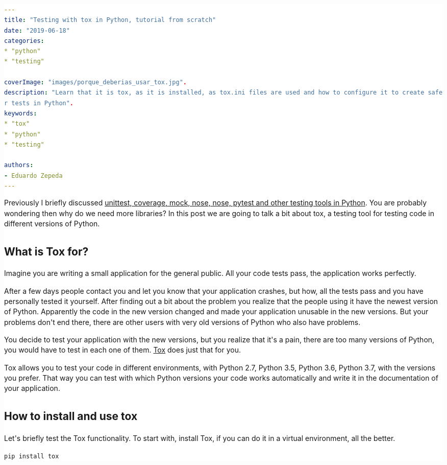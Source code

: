 ```yaml
---
title: "Testing with tox in Python, tutorial from scratch"
date: "2019-06-18"
categories:
* "python"
* "testing"

coverImage: "images/porque_deberias_usar_tox.jpg".
description: "Learn that it is tox, as it is installed, as tox.ini files are used and how to configure it to create safer tests in Python".
keywords:
* "tox"
* "python"
* "testing"

authors:
- Eduardo Zepeda
---
```


Previously I briefly discussed [unittest, coverage, mock, nose, nose, pytest and other testing tools in Python](/unittest-python-valen-la-pena-los-tests-en-python/). You are probably wondering then why do we need more libraries? In this post we are going to talk a bit about tox, a testing tool for testing code in different versions of Python.

## What is Tox for?

Imagine you are writing a small application for the general public. All your code tests pass, the application works perfectly.

After a few days people contact you and let you know that your application crashes, but how, all the tests pass and you have personally tested it yourself. After finding out a bit about the problem you realize that the people using it have the newest version of Python. Apparently the code in the new version changed and made your application unusable in the new versions. But your problems don't end there, there are other users with very old versions of Python who also have problems.

You decide to test your application with the new versions, but you realize that it's a pain, there are too many versions of Python, you would have to test in each one of them. [Tox](https://tox.readthedocs.io/en/latest/#) does just that for you.

Tox allows you to test your code in different environments, with Python 2.7, Python 3.5, Python 3.6, Python 3.7, with the versions you prefer. That way you can test with which Python versions your code works automatically and write it in the documentation of your application.

## How to install and use tox

Let's briefly test the Tox functionality. To start with, install Tox, if you can do it in a virtual environment, all the better.

```bash
pip install tox
```
